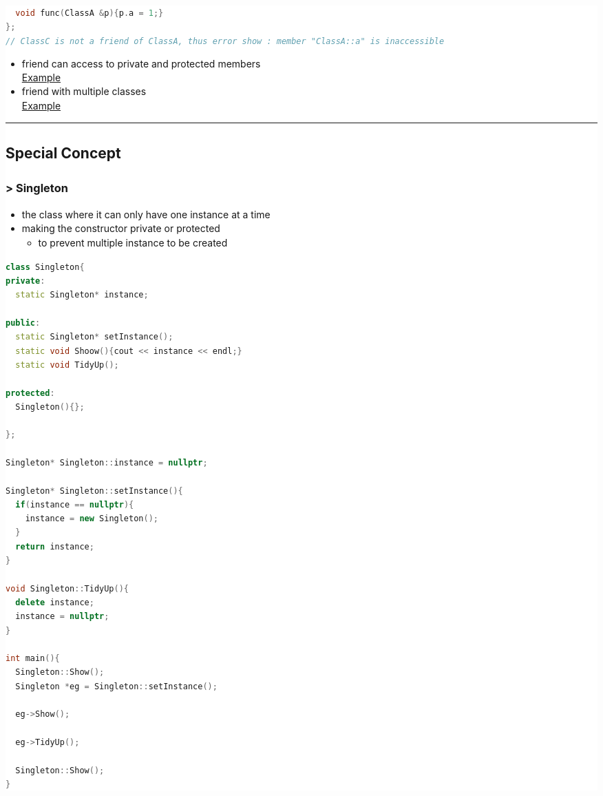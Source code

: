   ```cpp
    void func(ClassA &p){p.a = 1;}
  };
  // ClassC is not a friend of ClassA, thus error show : member "ClassA::a" is inaccessible
  ```
  - friend can access to private and protected members  
    [Example](./Overloading/FriendFunction/FriendFunction.cpp)
  - friend with multiple classes  
    [Example](./Overloading/FriendFunction/FriendFunction.cpp)

---

## Special Concept
### > Singleton
- the class where it can only have one instance at a time
- making the constructor private or protected   
  - to prevent multiple instance to be created
```cpp
class Singleton{
private:
  static Singleton* instance;

public:
  static Singleton* setInstance();
  static void Shoow(){cout << instance << endl;}
  static void TidyUp();

protected:
  Singleton(){};

};

Singleton* Singleton::instance = nullptr;

Singleton* Singleton::setInstance(){
  if(instance == nullptr){
    instance = new Singleton();
  }
  return instance;
}

void Singleton::TidyUp(){
  delete instance;
  instance = nullptr;
}

int main(){
  Singleton::Show();
  Singleton *eg = Singleton::setInstance();

  eg->Show();

  eg->TidyUp();

  Singleton::Show();
}
```
